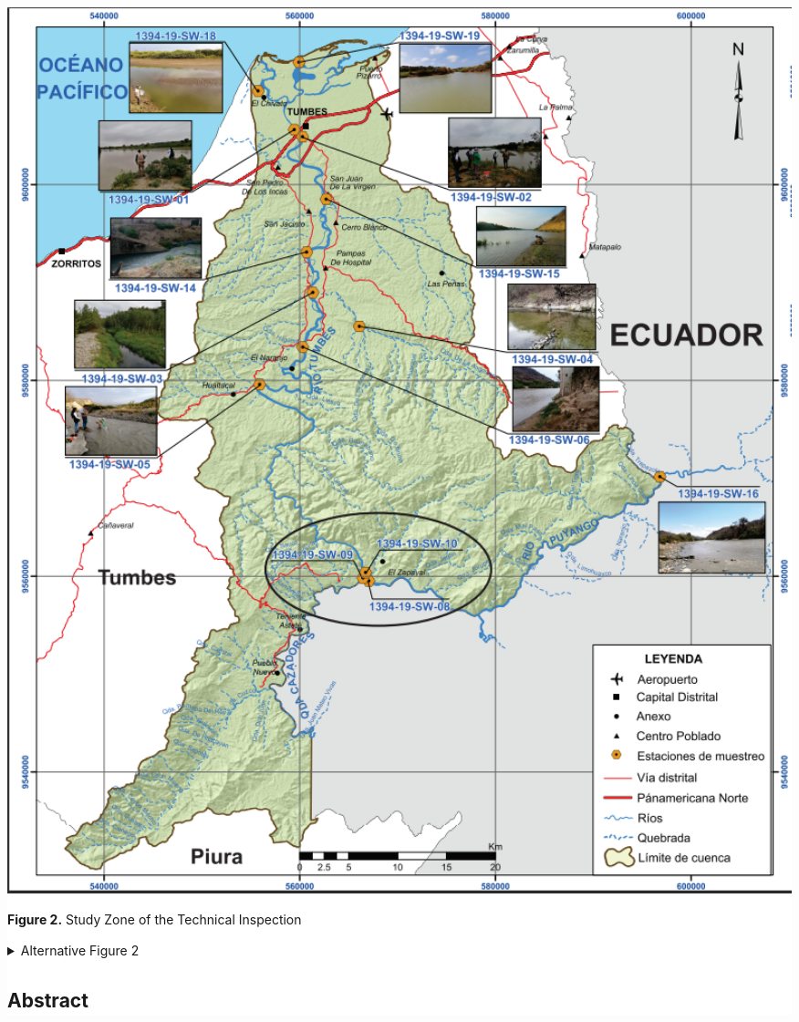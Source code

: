 <img src="featured.png" width="100%" />
<p class="caption" style="text-align:left;"><b>Figure 2.</b> Study Zone of the Technical Inspection</p>

<details><summary>Alternative Figure 2</summary></details>


## Abstract 
